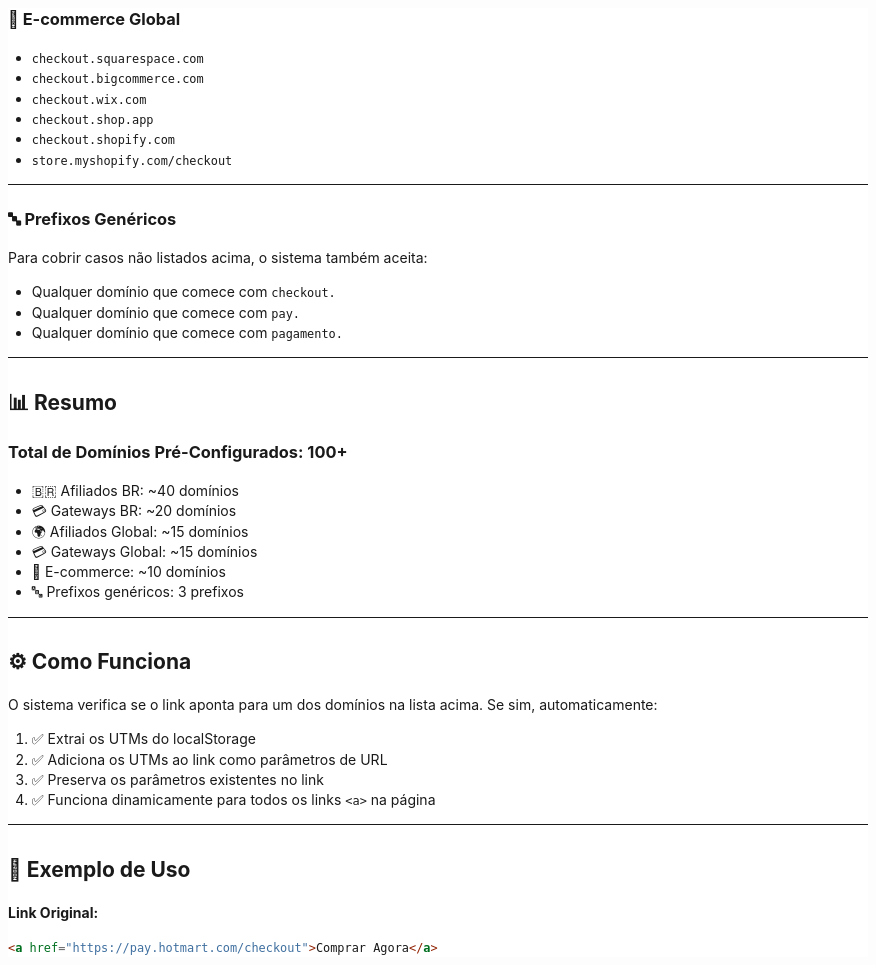 
### 🛒 **E-commerce Global**

- `checkout.squarespace.com`
- `checkout.bigcommerce.com`
- `checkout.wix.com`
- `checkout.shop.app`
- `checkout.shopify.com`
- `store.myshopify.com/checkout`

---

### 🔤 **Prefixos Genéricos**

Para cobrir casos não listados acima, o sistema também aceita:

- Qualquer domínio que comece com `checkout.`
- Qualquer domínio que comece com `pay.`
- Qualquer domínio que comece com `pagamento.`

---

## 📊 **Resumo**

### **Total de Domínios Pré-Configurados: 100+**

- 🇧🇷 Afiliados BR: ~40 domínios
- 💳 Gateways BR: ~20 domínios
- 🌍 Afiliados Global: ~15 domínios
- 💳 Gateways Global: ~15 domínios
- 🛒 E-commerce: ~10 domínios
- 🔤 Prefixos genéricos: 3 prefixos

---

## ⚙️ **Como Funciona**

O sistema verifica se o link aponta para um dos domínios na lista acima. Se sim, automaticamente:

1. ✅ Extrai os UTMs do localStorage
2. ✅ Adiciona os UTMs ao link como parâmetros de URL
3. ✅ Preserva os parâmetros existentes no link
4. ✅ Funciona dinamicamente para todos os links `<a>` na página

---

## 📝 **Exemplo de Uso**

**Link Original:**
```html
<a href="https://pay.hotmart.com/checkout">Comprar Agora</a>
```
